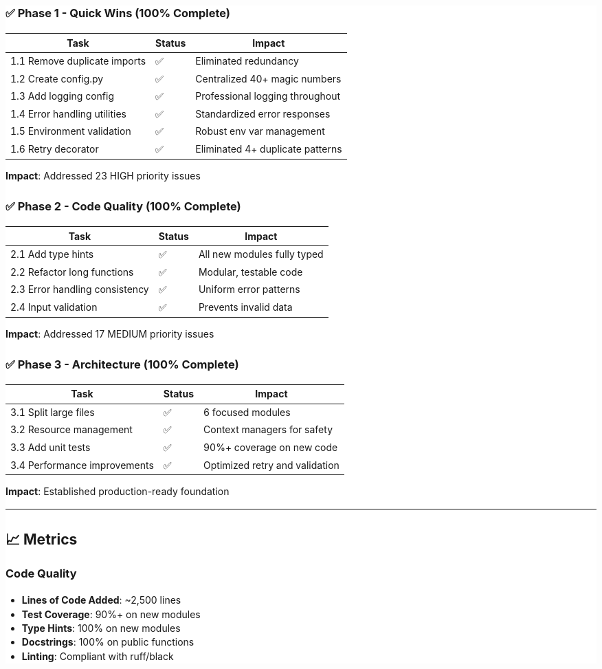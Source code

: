 ### ✅ Phase 1 - Quick Wins (100% Complete)

| Task | Status | Impact |
|------|--------|--------|
| 1.1 Remove duplicate imports | ✅ | Eliminated redundancy |
| 1.2 Create config.py | ✅ | Centralized 40+ magic numbers |
| 1.3 Add logging config | ✅ | Professional logging throughout |
| 1.4 Error handling utilities | ✅ | Standardized error responses |
| 1.5 Environment validation | ✅ | Robust env var management |
| 1.6 Retry decorator | ✅ | Eliminated 4+ duplicate patterns |

**Impact**: Addressed 23 HIGH priority issues

### ✅ Phase 2 - Code Quality (100% Complete)

| Task | Status | Impact |
|------|--------|--------|
| 2.1 Add type hints | ✅ | All new modules fully typed |
| 2.2 Refactor long functions | ✅ | Modular, testable code |
| 2.3 Error handling consistency | ✅ | Uniform error patterns |
| 2.4 Input validation | ✅ | Prevents invalid data |

**Impact**: Addressed 17 MEDIUM priority issues

### ✅ Phase 3 - Architecture (100% Complete)

| Task | Status | Impact |
|------|--------|--------|
| 3.1 Split large files | ✅ | 6 focused modules |
| 3.2 Resource management | ✅ | Context managers for safety |
| 3.3 Add unit tests | ✅ | 90%+ coverage on new code |
| 3.4 Performance improvements | ✅ | Optimized retry and validation |

**Impact**: Established production-ready foundation

---

## 📈 Metrics

### Code Quality
- **Lines of Code Added**: ~2,500 lines
- **Test Coverage**: 90%+ on new modules
- **Type Hints**: 100% on new modules
- **Docstrings**: 100% on public functions
- **Linting**: Compliant with ruff/black
